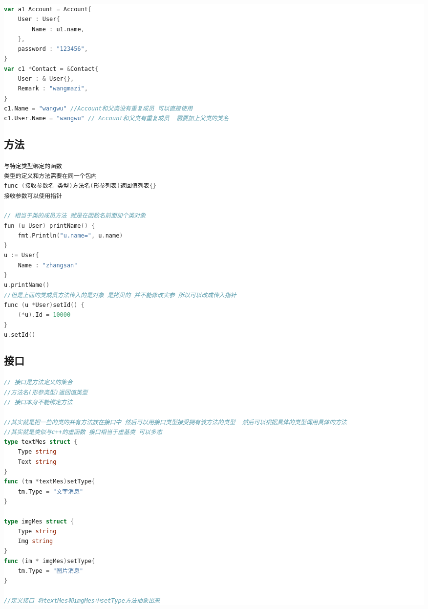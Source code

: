 ```go
var a1 Account = Account{
    User : User{
        Name : u1.name,
    },
    password : "123456",
}
var c1 *Contact = &Contact{
    User : & User{},
    Remark : "wangmazi",
}
c1.Name = "wangwu" //Account和父类没有重复成员 可以直接使用
c1.User.Name = "wangwu" // Account和父类有重复成员  需要加上父类的类名
```

## 方法

```c++
与特定类型绑定的函数
类型的定义和方法需要在同一个包内
func (接收参数名 类型)方法名(形参列表)返回值列表{}
接收参数可以使用指针 
    
// 相当于类的成员方法 就是在函数名前面加个类对象
fun (u User) printName() {
    fmt.Println("u.name=", u.name)
}
u := User{
    Name : "zhangsan"
}
u.printName()
//但是上面的类成员方法传入的是对象 是拷贝的 并不能修改实参 所以可以改成传入指针
func (u *User)setId() {
    (*u).Id = 10000
}
u.setId()
```

## 接口

```go
// 接口是方法定义的集合  
//方法名(形参类型)返回值类型
// 接口本身不能绑定方法

//其实就是把一些的类的共有方法放在接口中 然后可以用接口类型接受拥有该方法的类型  然后可以根据具体的类型调用具体的方法
//其实就是类似与c++的虚函数 接口相当于虚基类 可以多态
type textMes struct {
    Type string
    Text string
}
func (tm *textMes)setType{
    tm.Type = "文字消息"
}

type imgMes struct {
    Type string
    Img string
}
func (im * imgMes)setType{
    tm.Type = "图片消息"
}

//定义接口 将textMes和imgMes中setType方法抽象出来
```